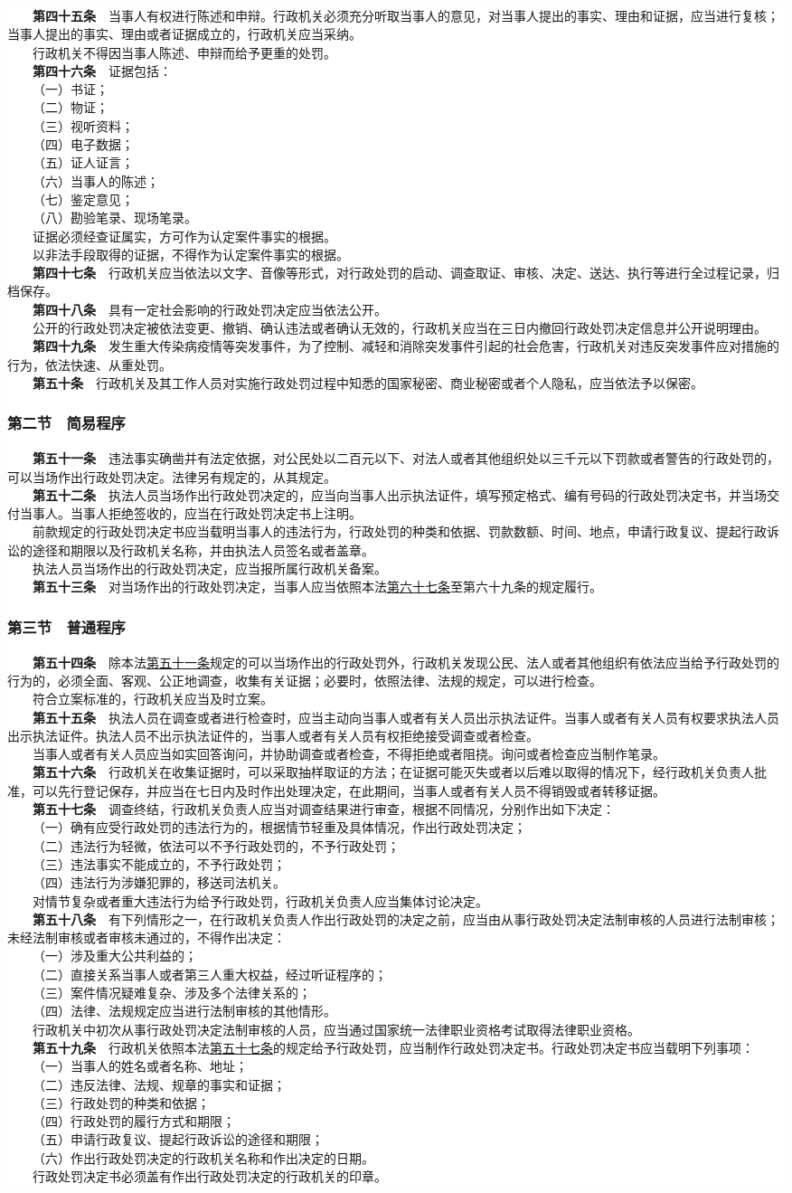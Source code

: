 &emsp;&emsp;**<span id="四十五">第四十五条</span>**　当事人有权进行陈述和申辩。行政机关必须充分听取当事人的意见，对当事人提出的事实、理由和证据，应当进行复核；当事人提出的事实、理由或者证据成立的，行政机关应当采纳。   
&emsp;&emsp;行政机关不得因当事人陈述、申辩而给予更重的处罚。   
&emsp;&emsp;**<span id="四十六">第四十六条</span>**　证据包括：   
&emsp;&emsp;（一）书证；   
&emsp;&emsp;（二）物证；   
&emsp;&emsp;（三）视听资料；   
&emsp;&emsp;（四）电子数据；   
&emsp;&emsp;（五）证人证言；   
&emsp;&emsp;（六）当事人的陈述；   
&emsp;&emsp;（七）鉴定意见；   
&emsp;&emsp;（八）勘验笔录、现场笔录。   
&emsp;&emsp;证据必须经查证属实，方可作为认定案件事实的根据。   
&emsp;&emsp;以非法手段取得的证据，不得作为认定案件事实的根据。   
&emsp;&emsp;**<span id="四十七">第四十七条</span>**　行政机关应当依法以文字、音像等形式，对行政处罚的启动、调查取证、审核、决定、送达、执行等进行全过程记录，归档保存。   
&emsp;&emsp;**<span id="四十八">第四十八条</span>**　具有一定社会影响的行政处罚决定应当依法公开。   
&emsp;&emsp;公开的行政处罚决定被依法变更、撤销、确认违法或者确认无效的，行政机关应当在三日内撤回行政处罚决定信息并公开说明理由。   
&emsp;&emsp;**<span id="四十九">第四十九条</span>**　发生重大传染病疫情等突发事件，为了控制、减轻和消除突发事件引起的社会危害，行政机关对违反突发事件应对措施的行为，依法快速、从重处罚。   
&emsp;&emsp;**<span id="五十">第五十条</span>**　行政机关及其工作人员对实施行政处罚过程中知悉的国家秘密、商业秘密或者个人隐私，应当依法予以保密。   
### 第二节　简易程序   
&emsp;&emsp;**<span id="五十一">第五十一条</span>**　违法事实确凿并有法定依据，对公民处以二百元以下、对法人或者其他组织处以三千元以下罚款或者警告的行政处罚的，可以当场作出行政处罚决定。法律另有规定的，从其规定。   
&emsp;&emsp;**<span id="五十二">第五十二条</span>**　执法人员当场作出行政处罚决定的，应当向当事人出示执法证件，填写预定格式、编有号码的行政处罚决定书，并当场交付当事人。当事人拒绝签收的，应当在行政处罚决定书上注明。   
&emsp;&emsp;前款规定的行政处罚决定书应当载明当事人的违法行为，行政处罚的种类和依据、罚款数额、时间、地点，申请行政复议、提起行政诉讼的途径和期限以及行政机关名称，并由执法人员签名或者盖章。   
&emsp;&emsp;执法人员当场作出的行政处罚决定，应当报所属行政机关备案。   
&emsp;&emsp;**<span id="五十三">第五十三条</span>**　对当场作出的行政处罚决定，当事人应当依照本法<a href="#六十七">第六十七条</a>至第六十九条的规定履行。   
### 第三节　普通程序   
&emsp;&emsp;**<span id="五十四">第五十四条</span>**　除本法<a href="#五十一">第五十一条</a>规定的可以当场作出的行政处罚外，行政机关发现公民、法人或者其他组织有依法应当给予行政处罚的行为的，必须全面、客观、公正地调查，收集有关证据；必要时，依照法律、法规的规定，可以进行检查。   
&emsp;&emsp;符合立案标准的，行政机关应当及时立案。   
&emsp;&emsp;**<span id="五十五">第五十五条</span>**　执法人员在调查或者进行检查时，应当主动向当事人或者有关人员出示执法证件。当事人或者有关人员有权要求执法人员出示执法证件。执法人员不出示执法证件的，当事人或者有关人员有权拒绝接受调查或者检查。   
&emsp;&emsp;当事人或者有关人员应当如实回答询问，并协助调查或者检查，不得拒绝或者阻挠。询问或者检查应当制作笔录。   
&emsp;&emsp;**<span id="五十六">第五十六条</span>**　行政机关在收集证据时，可以采取抽样取证的方法；在证据可能灭失或者以后难以取得的情况下，经行政机关负责人批准，可以先行登记保存，并应当在七日内及时作出处理决定，在此期间，当事人或者有关人员不得销毁或者转移证据。   
&emsp;&emsp;**<span id="五十七">第五十七条</span>**　调查终结，行政机关负责人应当对调查结果进行审查，根据不同情况，分别作出如下决定：   
&emsp;&emsp;（一）确有应受行政处罚的违法行为的，根据情节轻重及具体情况，作出行政处罚决定；   
&emsp;&emsp;（二）违法行为轻微，依法可以不予行政处罚的，不予行政处罚；   
&emsp;&emsp;（三）违法事实不能成立的，不予行政处罚；   
&emsp;&emsp;（四）违法行为涉嫌犯罪的，移送司法机关。   
&emsp;&emsp;对情节复杂或者重大违法行为给予行政处罚，行政机关负责人应当集体讨论决定。   
&emsp;&emsp;**<span id="五十八">第五十八条</span>**　有下列情形之一，在行政机关负责人作出行政处罚的决定之前，应当由从事行政处罚决定法制审核的人员进行法制审核；未经法制审核或者审核未通过的，不得作出决定：   
&emsp;&emsp;（一）涉及重大公共利益的；   
&emsp;&emsp;（二）直接关系当事人或者第三人重大权益，经过听证程序的；   
&emsp;&emsp;（三）案件情况疑难复杂、涉及多个法律关系的；   
&emsp;&emsp;（四）法律、法规规定应当进行法制审核的其他情形。   
&emsp;&emsp;行政机关中初次从事行政处罚决定法制审核的人员，应当通过国家统一法律职业资格考试取得法律职业资格。   
&emsp;&emsp;**<span id="五十九">第五十九条</span>**　行政机关依照本法<a href="#五十七">第五十七条</a>的规定给予行政处罚，应当制作行政处罚决定书。行政处罚决定书应当载明下列事项：   
&emsp;&emsp;（一）当事人的姓名或者名称、地址；   
&emsp;&emsp;（二）违反法律、法规、规章的事实和证据；   
&emsp;&emsp;（三）行政处罚的种类和依据；   
&emsp;&emsp;（四）行政处罚的履行方式和期限；   
&emsp;&emsp;（五）申请行政复议、提起行政诉讼的途径和期限；   
&emsp;&emsp;（六）作出行政处罚决定的行政机关名称和作出决定的日期。   
&emsp;&emsp;行政处罚决定书必须盖有作出行政处罚决定的行政机关的印章。   